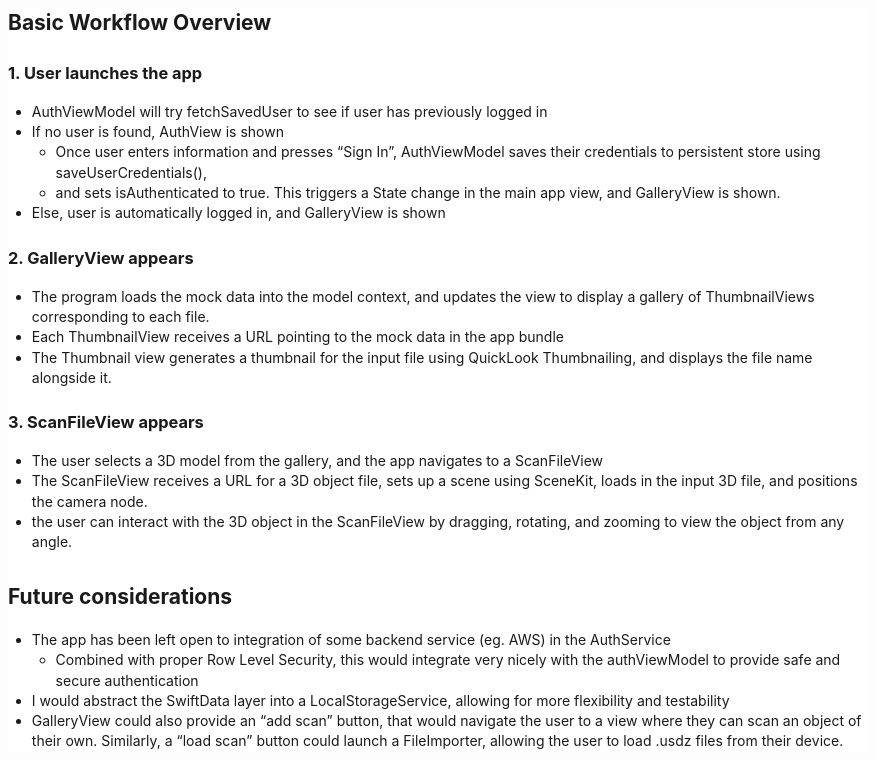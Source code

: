 
## Basic Workflow Overview
### 1. User launches the app
- AuthViewModel will try fetchSavedUser to see if user has previously logged in
- If no user is found, AuthView is shown
    - Once user enters information and presses “Sign In”, AuthViewModel saves their credentials to persistent store using saveUserCredentials(), 
    - and sets isAuthenticated to true. This triggers a State change in the main app view, and GalleryView is shown. 
- Else, user is automatically logged in, and GalleryView is shown

### 2. GalleryView appears
- The program loads the mock data into the model context, and updates the view to display a gallery of ThumbnailViews corresponding to each file.  
- Each ThumbnailView receives a URL pointing to the mock data in the app bundle
- The Thumbnail view generates a thumbnail for the input file using QuickLook Thumbnailing, and displays the file name alongside it.

### 3. ScanFileView appears
- The user selects a 3D model from the gallery, and the app navigates to a ScanFileView
- The ScanFileView receives a URL for a 3D object file, sets up a scene using SceneKit, loads in the input 3D file, and positions the camera node. 
- the user can interact with the 3D object in the ScanFileView by dragging, rotating, and zooming to view the object from any angle. 


## Future considerations
- The app has been left open to integration of some backend service (eg. AWS)  in the AuthService
    - Combined with proper Row Level Security, this would integrate very nicely with the authViewModel to provide safe and secure authentication
- I would abstract the SwiftData layer into a LocalStorageService, allowing for more flexibility and testability
- GalleryView could also provide an “add scan” button, that would navigate the user to a view where they can scan an object of their own. Similarly, a “load scan” button could launch a FileImporter, allowing the user to load .usdz files from their device.  

